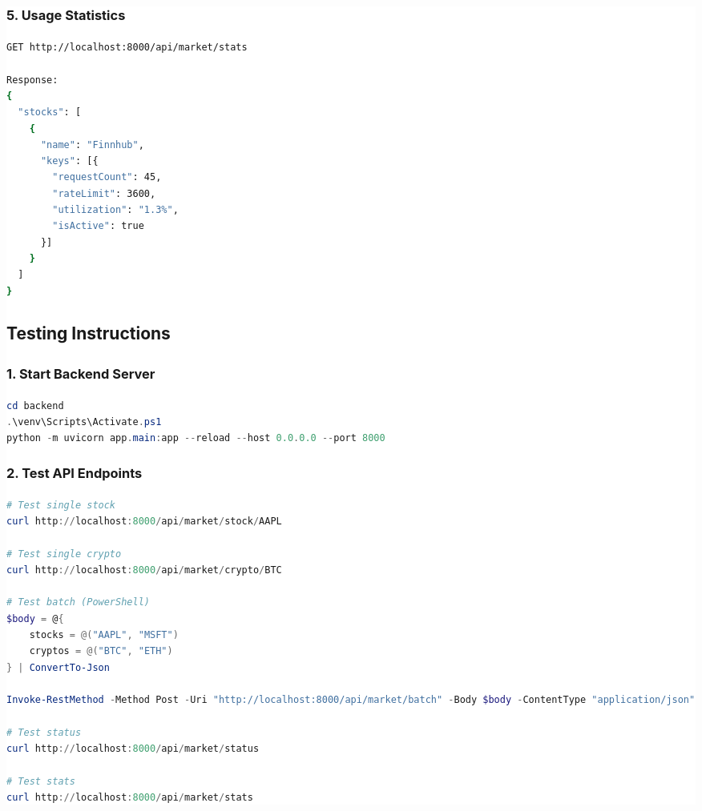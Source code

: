 ### 5. Usage Statistics
```bash
GET http://localhost:8000/api/market/stats

Response:
{
  "stocks": [
    {
      "name": "Finnhub",
      "keys": [{
        "requestCount": 45,
        "rateLimit": 3600,
        "utilization": "1.3%",
        "isActive": true
      }]
    }
  ]
}
```

## Testing Instructions

### 1. Start Backend Server
```powershell
cd backend
.\venv\Scripts\Activate.ps1
python -m uvicorn app.main:app --reload --host 0.0.0.0 --port 8000
```

### 2. Test API Endpoints
```powershell
# Test single stock
curl http://localhost:8000/api/market/stock/AAPL

# Test single crypto
curl http://localhost:8000/api/market/crypto/BTC

# Test batch (PowerShell)
$body = @{
    stocks = @("AAPL", "MSFT")
    cryptos = @("BTC", "ETH")
} | ConvertTo-Json

Invoke-RestMethod -Method Post -Uri "http://localhost:8000/api/market/batch" -Body $body -ContentType "application/json"

# Test status
curl http://localhost:8000/api/market/status

# Test stats
curl http://localhost:8000/api/market/stats
```
